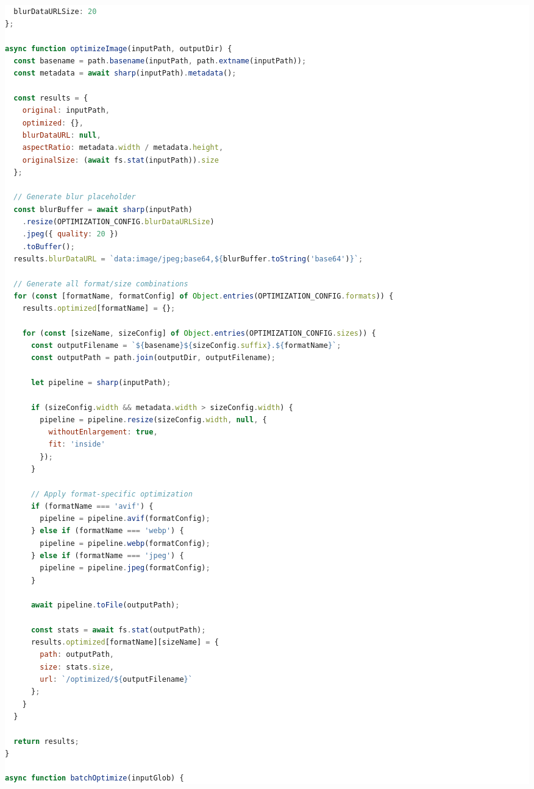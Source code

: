 ```javascript
  blurDataURLSize: 20
};

async function optimizeImage(inputPath, outputDir) {
  const basename = path.basename(inputPath, path.extname(inputPath));
  const metadata = await sharp(inputPath).metadata();

  const results = {
    original: inputPath,
    optimized: {},
    blurDataURL: null,
    aspectRatio: metadata.width / metadata.height,
    originalSize: (await fs.stat(inputPath)).size
  };

  // Generate blur placeholder
  const blurBuffer = await sharp(inputPath)
    .resize(OPTIMIZATION_CONFIG.blurDataURLSize)
    .jpeg({ quality: 20 })
    .toBuffer();
  results.blurDataURL = `data:image/jpeg;base64,${blurBuffer.toString('base64')}`;

  // Generate all format/size combinations
  for (const [formatName, formatConfig] of Object.entries(OPTIMIZATION_CONFIG.formats)) {
    results.optimized[formatName] = {};

    for (const [sizeName, sizeConfig] of Object.entries(OPTIMIZATION_CONFIG.sizes)) {
      const outputFilename = `${basename}${sizeConfig.suffix}.${formatName}`;
      const outputPath = path.join(outputDir, outputFilename);

      let pipeline = sharp(inputPath);

      if (sizeConfig.width && metadata.width > sizeConfig.width) {
        pipeline = pipeline.resize(sizeConfig.width, null, {
          withoutEnlargement: true,
          fit: 'inside'
        });
      }

      // Apply format-specific optimization
      if (formatName === 'avif') {
        pipeline = pipeline.avif(formatConfig);
      } else if (formatName === 'webp') {
        pipeline = pipeline.webp(formatConfig);
      } else if (formatName === 'jpeg') {
        pipeline = pipeline.jpeg(formatConfig);
      }

      await pipeline.toFile(outputPath);

      const stats = await fs.stat(outputPath);
      results.optimized[formatName][sizeName] = {
        path: outputPath,
        size: stats.size,
        url: `/optimized/${outputFilename}`
      };
    }
  }

  return results;
}

async function batchOptimize(inputGlob) {
```